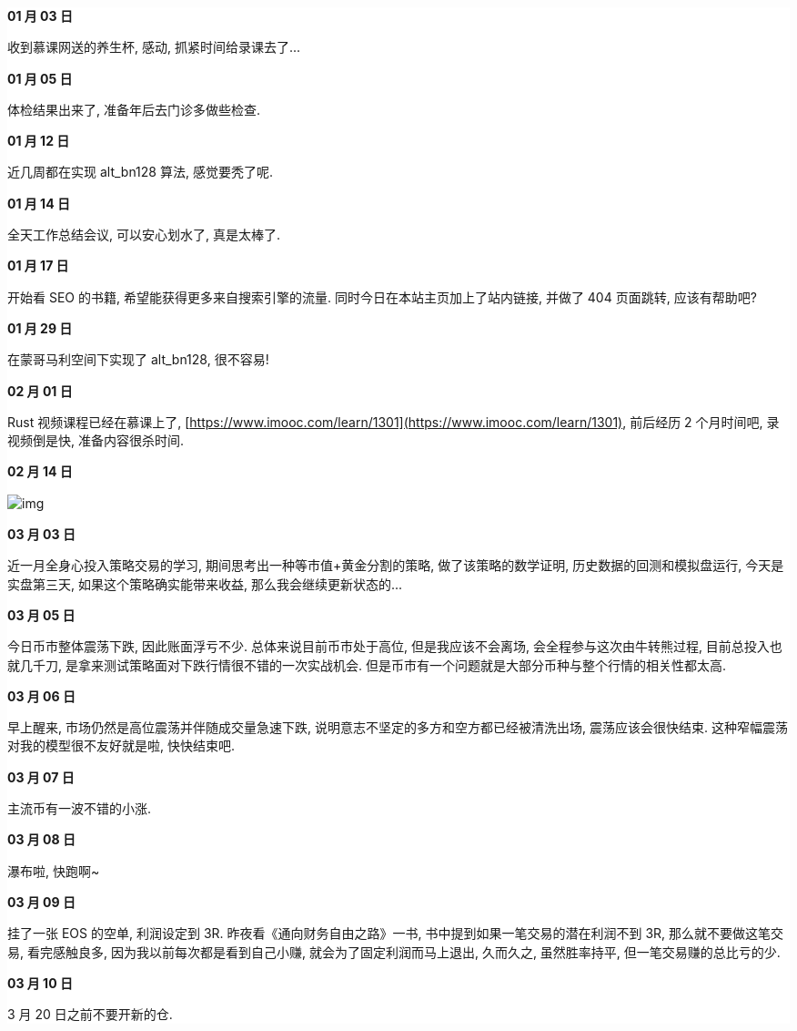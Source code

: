 **01 月 03 日**

收到慕课网送的养生杯, 感动, 抓紧时间给录课去了...

**01 月 05 日**

体检结果出来了, 准备年后去门诊多做些检查.

**01 月 12 日**

近几周都在实现 alt_bn128 算法, 感觉要秃了呢.

**01 月 14 日**

全天工作总结会议, 可以安心划水了, 真是太棒了.

**01 月 17 日**

开始看 SEO 的书籍, 希望能获得更多来自搜索引擎的流量. 同时今日在本站主页加上了站内链接, 并做了 404 页面跳转, 应该有帮助吧?

**01 月 29 日**

在蒙哥马利空间下实现了 alt_bn128, 很不容易!

**02 月 01 日**

Rust 视频课程已经在慕课上了, [https://www.imooc.com/learn/1301](https://www.imooc.com/learn/1301), 前后经历 2 个月时间吧, 录视频倒是快, 准备内容很杀时间.

**02 月 14 日**

![img](/img/diary/2021/epu.jpg)

**03 月 03 日**

近一月全身心投入策略交易的学习, 期间思考出一种等市值+黄金分割的策略, 做了该策略的数学证明, 历史数据的回测和模拟盘运行, 今天是实盘第三天, 如果这个策略确实能带来收益, 那么我会继续更新状态的...

**03 月 05 日**

今日币市整体震荡下跌, 因此账面浮亏不少. 总体来说目前币市处于高位, 但是我应该不会离场, 会全程参与这次由牛转熊过程, 目前总投入也就几千刀, 是拿来测试策略面对下跌行情很不错的一次实战机会. 但是币市有一个问题就是大部分币种与整个行情的相关性都太高.

**03 月 06 日**

早上醒来, 市场仍然是高位震荡并伴随成交量急速下跌, 说明意志不坚定的多方和空方都已经被清洗出场, 震荡应该会很快结束. 这种窄幅震荡对我的模型很不友好就是啦, 快快结束吧.

**03 月 07 日**

主流币有一波不错的小涨.

**03 月 08 日**

瀑布啦, 快跑啊~

**03 月 09 日**

挂了一张 EOS 的空单, 利润设定到 3R. 昨夜看《通向财务自由之路》一书, 书中提到如果一笔交易的潜在利润不到 3R, 那么就不要做这笔交易, 看完感触良多, 因为我以前每次都是看到自己小赚, 就会为了固定利润而马上退出, 久而久之, 虽然胜率持平, 但一笔交易赚的总比亏的少.

**03 月 10 日**

3 月 20 日之前不要开新的仓.
